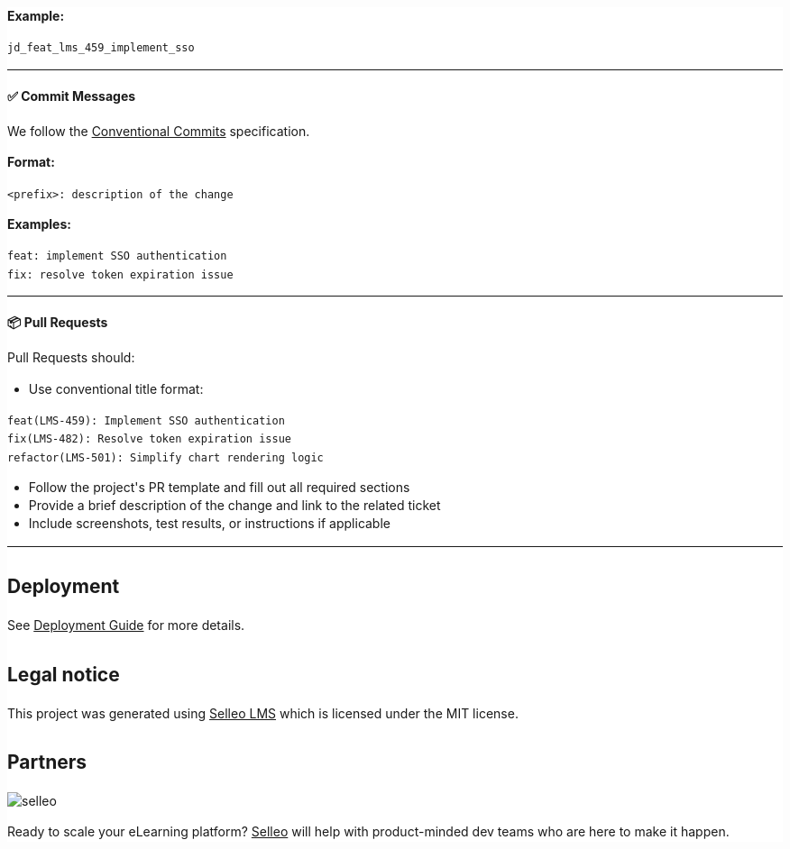 **Example:**

```
jd_feat_lms_459_implement_sso
```

---

#### ✅ Commit Messages

We follow the [Conventional Commits](https://www.conventionalcommits.org/) specification.

**Format:**

```
<prefix>: description of the change
```

**Examples:**

```
feat: implement SSO authentication
fix: resolve token expiration issue
```

---

#### 📦 Pull Requests

Pull Requests should:

- Use conventional title format:

```
feat(LMS-459): Implement SSO authentication
fix(LMS-482): Resolve token expiration issue
refactor(LMS-501): Simplify chart rendering logic
```

- Follow the project's PR template and fill out all required sections
- Provide a brief description of the change and link to the related ticket
- Include screenshots, test results, or instructions if applicable

---

## Deployment

See [Deployment Guide](docs/deployment.md) for more details.

## Legal notice

This project was generated using [Selleo LMS](https://github.com/Selleo/lms-core) which is licensed under the MIT license.

## Partners

![selleo](https://raw.githubusercontent.com/Selleo/selleo-resources/master/public/github_footer.png)

Ready to scale your eLearning platform? [Selleo](https://selleo.com/lms-software-development) will help with product-minded dev teams who are here to make it happen.
